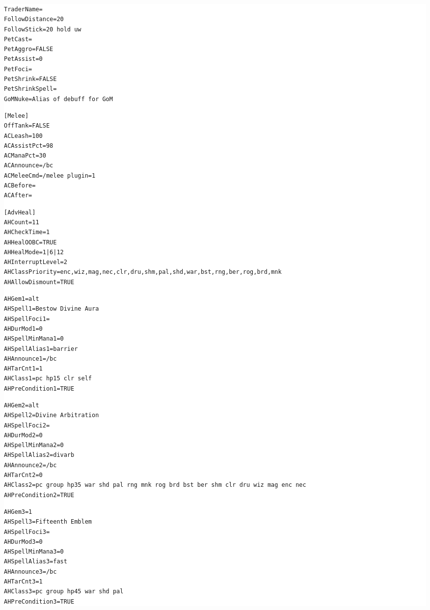`TraderName=`  
`FollowDistance=20`  
`FollowStick=20 hold uw`  
`PetCast=`  
`PetAggro=FALSE`  
`PetAssist=0`  
`PetFoci=`  
`PetShrink=FALSE`  
`PetShrinkSpell=`  
`GoMNuke=Alias of debuff for GoM `  
  
`[Melee]`  
`OffTank=FALSE`  
`ACLeash=100`  
`ACAssistPct=98`  
`ACManaPct=30`  
`ACAnnounce=/bc`  
`ACMeleeCmd=/melee plugin=1`  
`ACBefore=`  
`ACAfter=`  
  
`[AdvHeal]`  
`AHCount=11`  
`AHCheckTime=1`  
`AHHealOOBC=TRUE`  
`AHHealMode=1|6|12`  
`AHInterruptLevel=2`  
`AHClassPriority=enc,wiz,mag,nec,clr,dru,shm,pal,shd,war,bst,rng,ber,rog,brd,mnk`  
`AHAllowDismount=TRUE`  
  
`AHGem1=alt`  
`AHSpell1=Bestow Divine Aura`  
`AHSpellFoci1=`  
`AHDurMod1=0`  
`AHSpellMinMana1=0`  
`AHSpellAlias1=barrier`  
`AHAnnounce1=/bc`  
`AHTarCnt1=1`  
`AHClass1=pc hp15 clr self`  
`AHPreCondition1=TRUE`  
  
`AHGem2=alt`  
`AHSpell2=Divine Arbitration`  
`AHSpellFoci2=`  
`AHDurMod2=0`  
`AHSpellMinMana2=0`  
`AHSpellAlias2=divarb`  
`AHAnnounce2=/bc`  
`AHTarCnt2=0`  
`AHClass2=pc group hp35 war shd pal rng mnk rog brd bst ber shm clr dru wiz mag enc nec`  
`AHPreCondition2=TRUE`  
  
`AHGem3=1`  
`AHSpell3=Fifteenth Emblem`  
`AHSpellFoci3=`  
`AHDurMod3=0`  
`AHSpellMinMana3=0`  
`AHSpellAlias3=fast`  
`AHAnnounce3=/bc`  
`AHTarCnt3=1`  
`AHClass3=pc group hp45 war shd pal`  
`AHPreCondition3=TRUE`  
  